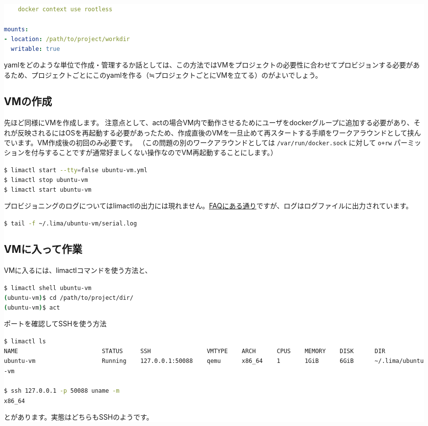 ```yaml:/path/to/project/workdir/ubuntu-vm.yml
    docker context use rootless

mounts:
- location: /path/to/project/workdir
  writable: true
```

yamlをどのような単位で作成・管理するか話としては、この方法ではVMをプロジェクトの必要性に合わせてプロビジョンする必要があるため、プロジェクトごとにこのyamlを作る（≒プロジェクトごとにVMを立てる）のがよいでしょう。


## VMの作成

先ほど同様にVMを作成します。
注意点として、actの場合VM内で動作させるためにユーザをdockerグループに追加する必要があり、それが反映されるにはOSを再起動する必要があったため、作成直後のVMを一旦止めて再スタートする手順をワークアラウンドとして挟んでいます。VM作成後の初回のみ必要です。
（この問題の別のワークアラウンドとしては `/var/run/docker.sock` に対して `o+rw` パーミッションを付与することですが通常好ましくない操作なのでVM再起動することにします。）

```bash
$ limactl start --tty=false ubuntu-vm.yml
$ limactl stop ubuntu-vm
$ limactl start ubuntu-vm
```

プロビジョニングのログについてはlimactlの出力には現れません。[FAQにある通り](https://lima-vm.io/docs/faq/#hints-for-debugging-other-problems)ですが、ログはログファイルに出力されています。

```bash
$ tail -f ~/.lima/ubuntu-vm/serial.log
```

## VMに入って作業

VMに入るには、limactlコマンドを使う方法と、

```bash
$ limactl shell ubuntu-vm
(ubuntu-vm)$ cd /path/to/project/dir/
(ubuntu-vm)$ act
```

ポートを確認してSSHを使う方法

```bash
$ limactl ls
NAME                        STATUS     SSH                VMTYPE    ARCH      CPUS    MEMORY    DISK      DIR
ubuntu-vm                   Running    127.0.0.1:50088    qemu      x86_64    1       1GiB      6GiB      ~/.lima/ubuntu-vm

$ ssh 127.0.0.1 -p 50088 uname -m
x86_64
```

とがあります。実態はどちらもSSHのようです。

